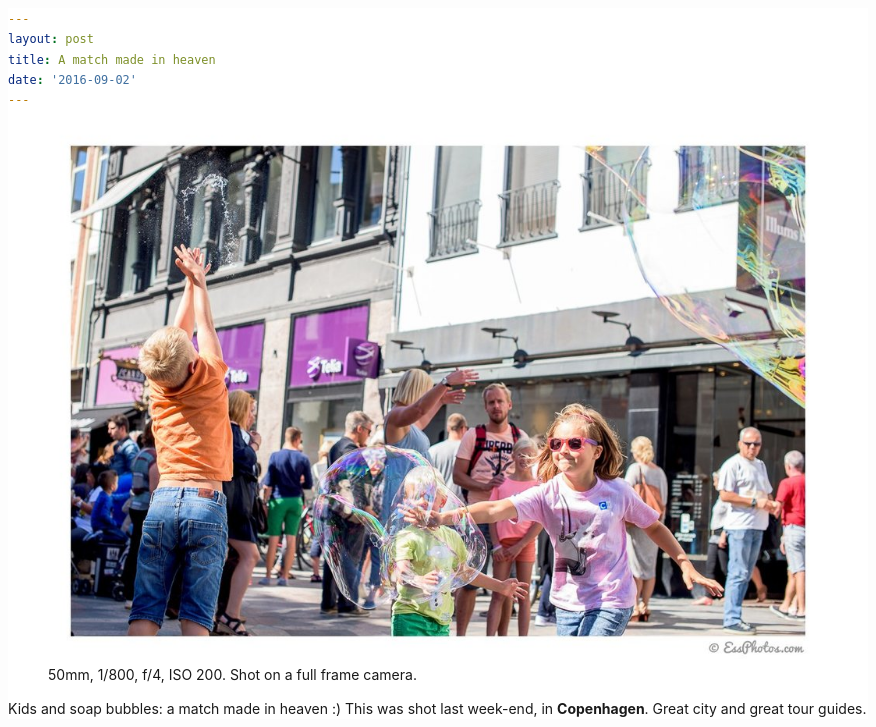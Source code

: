 ```yaml
---
layout: post
title: A match made in heaven
date: '2016-09-02'
---
```


<figure>
<a href="/blogpics/2016-09-02/1-large.jpg" data-fancybox="2016-09-02"><img width="100%" src="/blogpics/2016-09-02/1-small.jpg" alt=""></a>
<figcaption>50mm, 1/800, f/4, ISO 200. Shot on a full frame camera.</figcaption>
</figure>


<p>Kids and soap bubbles: a match made in heaven :) This was shot last week-end, in <strong>Copenhagen</strong>. Great city and great tour guides.</p>
